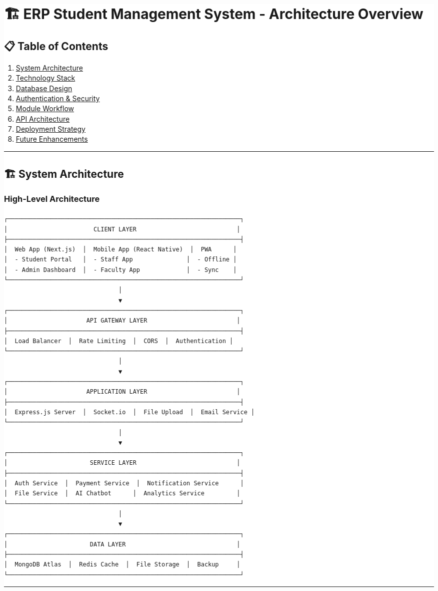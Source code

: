 # 🏗️ ERP Student Management System - Architecture Overview

## 📋 Table of Contents
1. [System Architecture](#system-architecture)
2. [Technology Stack](#technology-stack)
3. [Database Design](#database-design)
4. [Authentication & Security](#authentication--security)
5. [Module Workflow](#module-workflow)
6. [API Architecture](#api-architecture)
7. [Deployment Strategy](#deployment-strategy)
8. [Future Enhancements](#future-enhancements)

---

## 🏗️ System Architecture

### High-Level Architecture
```
┌─────────────────────────────────────────────────────────────────┐
│                        CLIENT LAYER                            │
├─────────────────────────────────────────────────────────────────┤
│  Web App (Next.js)  │  Mobile App (React Native)  │  PWA      │
│  - Student Portal   │  - Staff App               │  - Offline │
│  - Admin Dashboard  │  - Faculty App             │  - Sync    │
└─────────────────────────────────────────────────────────────────┘
                                │
                                ▼
┌─────────────────────────────────────────────────────────────────┐
│                      API GATEWAY LAYER                         │
├─────────────────────────────────────────────────────────────────┤
│  Load Balancer  │  Rate Limiting  │  CORS  │  Authentication │
└─────────────────────────────────────────────────────────────────┘
                                │
                                ▼
┌─────────────────────────────────────────────────────────────────┐
│                      APPLICATION LAYER                         │
├─────────────────────────────────────────────────────────────────┤
│  Express.js Server  │  Socket.io  │  File Upload  │  Email Service │
└─────────────────────────────────────────────────────────────────┘
                                │
                                ▼
┌─────────────────────────────────────────────────────────────────┐
│                       SERVICE LAYER                            │
├─────────────────────────────────────────────────────────────────┤
│  Auth Service  │  Payment Service  │  Notification Service      │
│  File Service  │  AI Chatbot      │  Analytics Service         │
└─────────────────────────────────────────────────────────────────┘
                                │
                                ▼
┌─────────────────────────────────────────────────────────────────┐
│                       DATA LAYER                               │
├─────────────────────────────────────────────────────────────────┤
│  MongoDB Atlas  │  Redis Cache  │  File Storage  │  Backup     │
└─────────────────────────────────────────────────────────────────┘
```

---